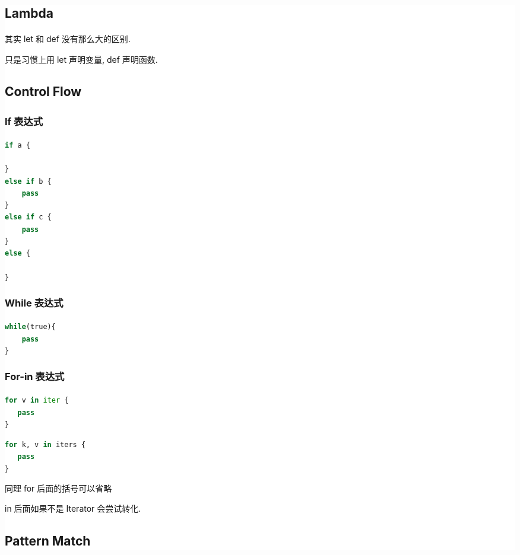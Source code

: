 
## Lambda

其实 let 和 def 没有那么大的区别.

只是习惯上用 let 声明变量, def 声明函数.

## Control Flow



### If 表达式

```py
if a {

}
else if b {
    pass
}
else if c {
    pass
}
else {

}
```

### While 表达式

```py
while(true){
    pass
}
```


### For-in 表达式

```py
for v in iter {
   pass
}
```

```py
for k, v in iters {
   pass
}
```

同理 for 后面的括号可以省略

in 后面如果不是 Iterator 会尝试转化.

## Pattern Match
